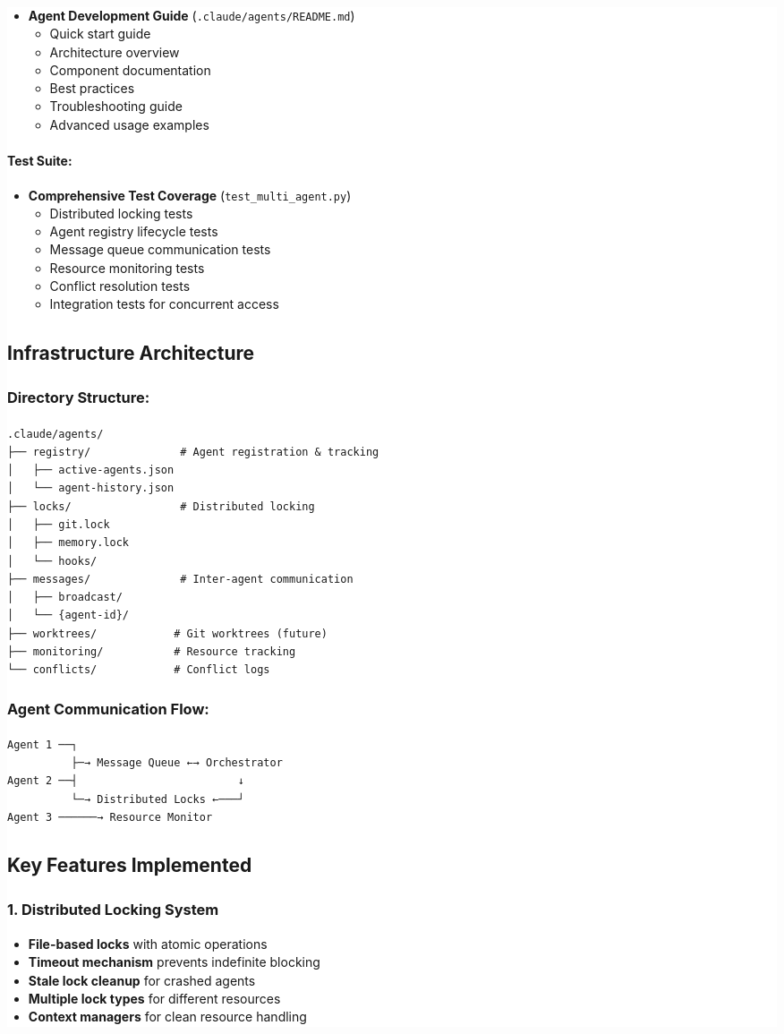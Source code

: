 - **Agent Development Guide** (`.claude/agents/README.md`)
  - Quick start guide
  - Architecture overview
  - Component documentation
  - Best practices
  - Troubleshooting guide
  - Advanced usage examples

#### Test Suite:
- **Comprehensive Test Coverage** (`test_multi_agent.py`)
  - Distributed locking tests
  - Agent registry lifecycle tests
  - Message queue communication tests
  - Resource monitoring tests
  - Conflict resolution tests
  - Integration tests for concurrent access

## Infrastructure Architecture

### Directory Structure:
```
.claude/agents/
├── registry/              # Agent registration & tracking
│   ├── active-agents.json
│   └── agent-history.json
├── locks/                 # Distributed locking
│   ├── git.lock
│   ├── memory.lock
│   └── hooks/
├── messages/              # Inter-agent communication
│   ├── broadcast/
│   └── {agent-id}/
├── worktrees/            # Git worktrees (future)
├── monitoring/           # Resource tracking
└── conflicts/            # Conflict logs
```

### Agent Communication Flow:
```
Agent 1 ──┐
          ├─→ Message Queue ←→ Orchestrator
Agent 2 ──┤                         ↓
          └─→ Distributed Locks ←───┘
Agent 3 ──────→ Resource Monitor
```

## Key Features Implemented

### 1. Distributed Locking System
- **File-based locks** with atomic operations
- **Timeout mechanism** prevents indefinite blocking
- **Stale lock cleanup** for crashed agents
- **Multiple lock types** for different resources
- **Context managers** for clean resource handling
